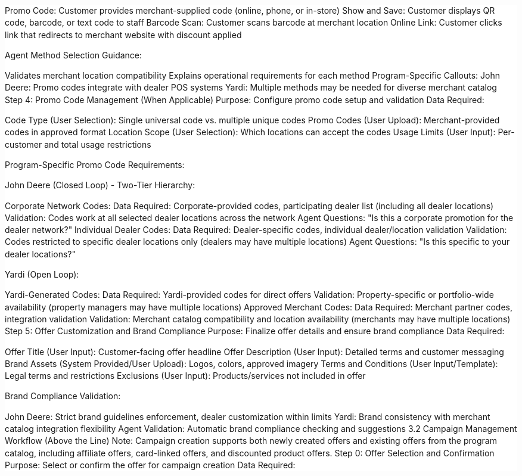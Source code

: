 Promo Code: Customer provides merchant-supplied code (online, phone, or in-store)
Show and Save: Customer displays QR code, barcode, or text code to staff
Barcode Scan: Customer scans barcode at merchant location
Online Link: Customer clicks link that redirects to merchant website with discount applied

Agent Method Selection Guidance:

Validates merchant location compatibility
Explains operational requirements for each method
Program-Specific Callouts:
John Deere: Promo codes integrate with dealer POS systems
Yardi: Multiple methods may be needed for diverse merchant catalog
Step 4: Promo Code Management (When Applicable)
Purpose: Configure promo code setup and validation Data Required:

Code Type (User Selection): Single universal code vs. multiple unique codes
Promo Codes (User Upload): Merchant-provided codes in approved format
Location Scope (User Selection): Which locations can accept the codes
Usage Limits (User Input): Per-customer and total usage restrictions

Program-Specific Promo Code Requirements:

John Deere (Closed Loop) - Two-Tier Hierarchy:

Corporate Network Codes:
Data Required: Corporate-provided codes, participating dealer list (including all dealer locations)
Validation: Codes work at all selected dealer locations across the network
Agent Questions: "Is this a corporate promotion for the dealer network?"
Individual Dealer Codes:
Data Required: Dealer-specific codes, individual dealer/location validation
Validation: Codes restricted to specific dealer locations only (dealers may have multiple locations)
Agent Questions: "Is this specific to your dealer locations?"

Yardi (Open Loop):

Yardi-Generated Codes:
Data Required: Yardi-provided codes for direct offers
Validation: Property-specific or portfolio-wide availability (property managers may have multiple locations)
Approved Merchant Codes:
Data Required: Merchant partner codes, integration validation
Validation: Merchant catalog compatibility and location availability (merchants may have multiple locations)
Step 5: Offer Customization and Brand Compliance
Purpose: Finalize offer details and ensure brand compliance Data Required:

Offer Title (User Input): Customer-facing offer headline
Offer Description (User Input): Detailed terms and customer messaging
Brand Assets (System Provided/User Upload): Logos, colors, approved imagery
Terms and Conditions (User Input/Template): Legal terms and restrictions
Exclusions (User Input): Products/services not included in offer

Brand Compliance Validation:

John Deere: Strict brand guidelines enforcement, dealer customization within limits
Yardi: Brand consistency with merchant catalog integration flexibility
Agent Validation: Automatic brand compliance checking and suggestions
3.2 Campaign Management Workflow (Above the Line)
Note: Campaign creation supports both newly created offers and existing offers from the program catalog, including affiliate offers, card-linked offers, and discounted product offers.
Step 0: Offer Selection and Confirmation
Purpose: Select or confirm the offer for campaign creation Data Required:
